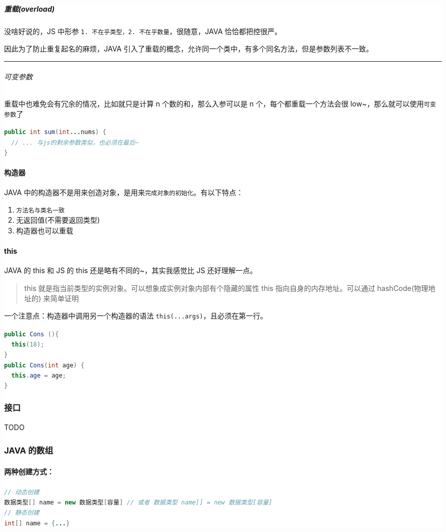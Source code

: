 
##### 重载(overload)

没啥好说的，JS 中形参 `1. 不在乎类型，2. 不在乎数量`，很随意，JAVA 恰恰都把控很严。

因此为了防止重复起名的麻烦，JAVA 引入了重载的概念，允许同一个类中，有多个同名方法，但是参数列表不一致。

---

###### 可变参数

重载中也难免会有冗余的情况，比如就只是计算 n 个数的和，那么入参可以是 n 个，每个都重载一个方法会很 low~，那么就可以使用`可变参数`了

```java
public int sum(int...nums) {
  // ... 与js的剩余参数类似，也必须在最后~
}
```

#### 构造器

JAVA 中的构造器不是用来创造对象，是用来`完成对象的初始化`。有以下特点：

1. `方法名与类名一致`
2. 无返回值(不需要返回类型)
3. 构造器也可以重载

#### this

JAVA 的 this 和 JS 的 this 还是略有不同的~，其实我感觉比 JS 还好理解一点。

> this 就是指当前类型的实例对象。可以想象成实例对象内部有个隐藏的属性 this 指向自身的内存地址。可以通过 hashCode(物理地址的) 来简单证明

一个注意点：构造器中调用另一个构造器的语法 `this(...args)`，且必须在第一行。

```java
public Cons (){
  this(18);
}
public Cons(int age) {
  this.age = age;
}
```

### 接口

TODO

### JAVA 的数组

#### 两种创建方式：

```java
// 动态创建
数据类型[] name = new 数据类型[容量] // 或者 数据类型 name[] = new 数据类型[容量]
// 静态创建
int[] name = {...}
```
